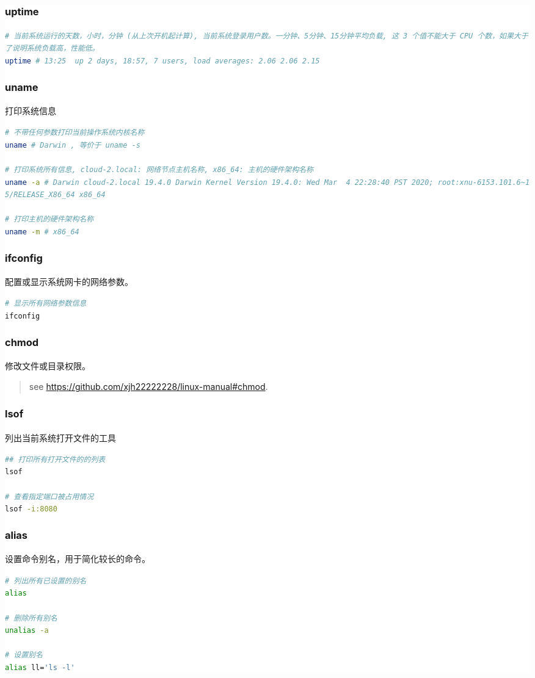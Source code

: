 
### uptime

```bash
# 当前系统运行的天数，小时，分钟 (从上次开机起计算), 当前系统登录用户数。一分钟、5分钟、15分钟平均负载, 这 3 个值不能大于 CPU 个数，如果大于了说明系统负载高，性能低。
uptime # 13:25  up 2 days, 18:57, 7 users, load averages: 2.06 2.06 2.15
```

### uname

打印系统信息

```bash
# 不带任何参数打印当前操作系统内核名称
uname # Darwin , 等价于 uname -s

# 打印系统所有信息, cloud-2.local: 网络节点主机名称, x86_64: 主机的硬件架构名称
uname -a # Darwin cloud-2.local 19.4.0 Darwin Kernel Version 19.4.0: Wed Mar  4 22:28:40 PST 2020; root:xnu-6153.101.6~15/RELEASE_X86_64 x86_64

# 打印主机的硬件架构名称
uname -m # x86_64
```

### ifconfig

配置或显示系统网卡的网络参数。

```bash
# 显示所有网络参数信息
ifconfig
```

### chmod

修改文件或目录权限。

> see https://github.com/xjh22222228/linux-manual#chmod.

### lsof

列出当前系统打开文件的工具

```bash
## 打印所有打开文件的的列表
lsof

# 查看指定端口被占用情况
lsof -i:8080
```

### alias

设置命令别名，用于简化较长的命令。

```bash
# 列出所有已设置的别名
alias

# 删除所有别名
unalias -a

# 设置别名
alias ll='ls -l'
```
